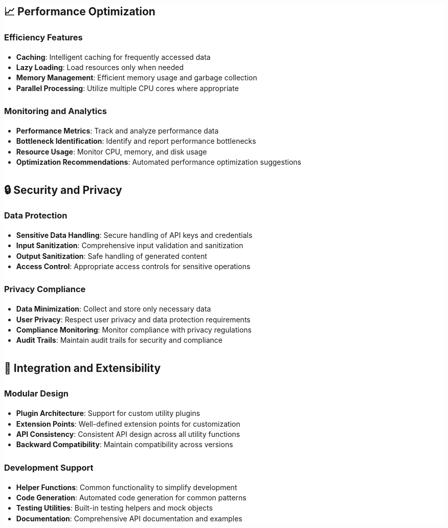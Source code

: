 ## 📈 Performance Optimization

### Efficiency Features
- **Caching**: Intelligent caching for frequently accessed data
- **Lazy Loading**: Load resources only when needed
- **Memory Management**: Efficient memory usage and garbage collection
- **Parallel Processing**: Utilize multiple CPU cores where appropriate

### Monitoring and Analytics
- **Performance Metrics**: Track and analyze performance data
- **Bottleneck Identification**: Identify and report performance bottlenecks
- **Resource Usage**: Monitor CPU, memory, and disk usage
- **Optimization Recommendations**: Automated performance optimization suggestions

## 🔒 Security and Privacy

### Data Protection
- **Sensitive Data Handling**: Secure handling of API keys and credentials
- **Input Sanitization**: Comprehensive input validation and sanitization
- **Output Sanitization**: Safe handling of generated content
- **Access Control**: Appropriate access controls for sensitive operations

### Privacy Compliance
- **Data Minimization**: Collect and store only necessary data
- **User Privacy**: Respect user privacy and data protection requirements
- **Compliance Monitoring**: Monitor compliance with privacy regulations
- **Audit Trails**: Maintain audit trails for security and compliance

## 🚀 Integration and Extensibility

### Modular Design
- **Plugin Architecture**: Support for custom utility plugins
- **Extension Points**: Well-defined extension points for customization
- **API Consistency**: Consistent API design across all utility functions
- **Backward Compatibility**: Maintain compatibility across versions

### Development Support
- **Helper Functions**: Common functionality to simplify development
- **Code Generation**: Automated code generation for common patterns
- **Testing Utilities**: Built-in testing helpers and mock objects
- **Documentation**: Comprehensive API documentation and examples
